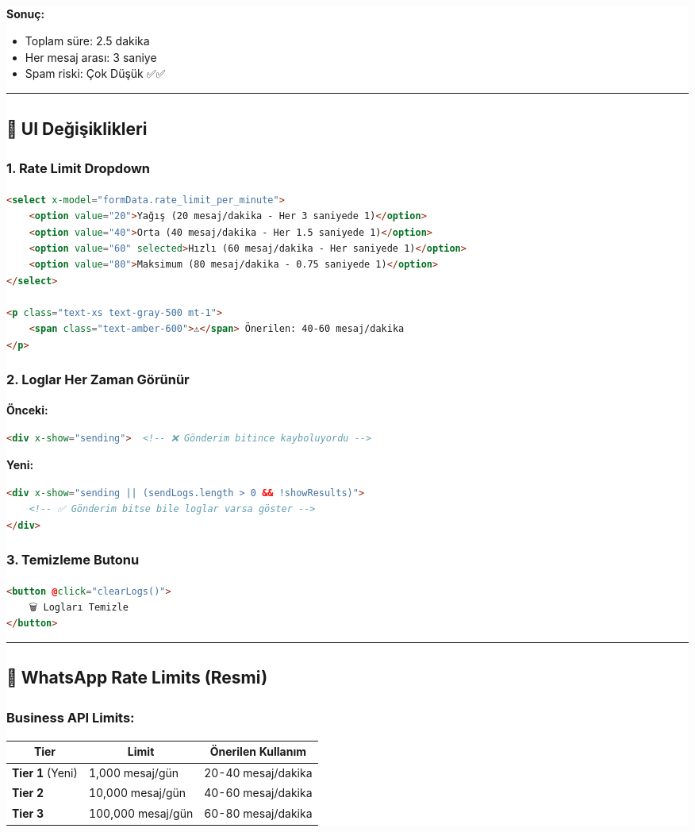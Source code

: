 **Sonuç:**
- Toplam süre: 2.5 dakika
- Her mesaj arası: 3 saniye
- Spam riski: Çok Düşük ✅✅

---

## 🎨 UI Değişiklikleri

### 1. Rate Limit Dropdown

```html
<select x-model="formData.rate_limit_per_minute">
    <option value="20">Yağış (20 mesaj/dakika - Her 3 saniyede 1)</option>
    <option value="40">Orta (40 mesaj/dakika - Her 1.5 saniyede 1)</option>
    <option value="60" selected>Hızlı (60 mesaj/dakika - Her saniyede 1)</option>
    <option value="80">Maksimum (80 mesaj/dakika - 0.75 saniyede 1)</option>
</select>

<p class="text-xs text-gray-500 mt-1">
    <span class="text-amber-600">⚠️</span> Önerilen: 40-60 mesaj/dakika
</p>
```

### 2. Loglar Her Zaman Görünür

**Önceki:**
```html
<div x-show="sending">  <!-- ❌ Gönderim bitince kayboluyordu -->
```

**Yeni:**
```html
<div x-show="sending || (sendLogs.length > 0 && !showResults)">
    <!-- ✅ Gönderim bitse bile loglar varsa göster -->
</div>
```

### 3. Temizleme Butonu

```html
<button @click="clearLogs()">
    🗑️ Logları Temizle
</button>
```

---

## 🚨 WhatsApp Rate Limits (Resmi)

### Business API Limits:

| Tier | Limit | Önerilen Kullanım |
|------|-------|-------------------|
| **Tier 1** (Yeni) | 1,000 mesaj/gün | 20-40 mesaj/dakika |
| **Tier 2** | 10,000 mesaj/gün | 40-60 mesaj/dakika |
| **Tier 3** | 100,000 mesaj/gün | 60-80 mesaj/dakika |
